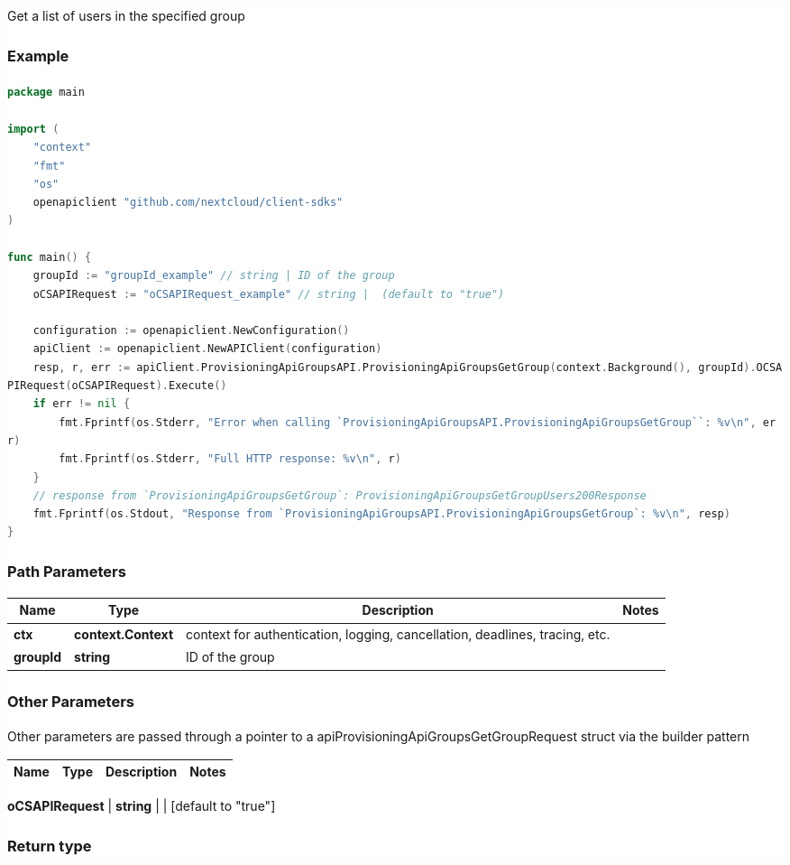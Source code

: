 Get a list of users in the specified group

### Example

```go
package main

import (
    "context"
    "fmt"
    "os"
    openapiclient "github.com/nextcloud/client-sdks"
)

func main() {
    groupId := "groupId_example" // string | ID of the group
    oCSAPIRequest := "oCSAPIRequest_example" // string |  (default to "true")

    configuration := openapiclient.NewConfiguration()
    apiClient := openapiclient.NewAPIClient(configuration)
    resp, r, err := apiClient.ProvisioningApiGroupsAPI.ProvisioningApiGroupsGetGroup(context.Background(), groupId).OCSAPIRequest(oCSAPIRequest).Execute()
    if err != nil {
        fmt.Fprintf(os.Stderr, "Error when calling `ProvisioningApiGroupsAPI.ProvisioningApiGroupsGetGroup``: %v\n", err)
        fmt.Fprintf(os.Stderr, "Full HTTP response: %v\n", r)
    }
    // response from `ProvisioningApiGroupsGetGroup`: ProvisioningApiGroupsGetGroupUsers200Response
    fmt.Fprintf(os.Stdout, "Response from `ProvisioningApiGroupsAPI.ProvisioningApiGroupsGetGroup`: %v\n", resp)
}
```

### Path Parameters


Name | Type | Description  | Notes
------------- | ------------- | ------------- | -------------
**ctx** | **context.Context** | context for authentication, logging, cancellation, deadlines, tracing, etc.
**groupId** | **string** | ID of the group | 

### Other Parameters

Other parameters are passed through a pointer to a apiProvisioningApiGroupsGetGroupRequest struct via the builder pattern


Name | Type | Description  | Notes
------------- | ------------- | ------------- | -------------

 **oCSAPIRequest** | **string** |  | [default to &quot;true&quot;]

### Return type
